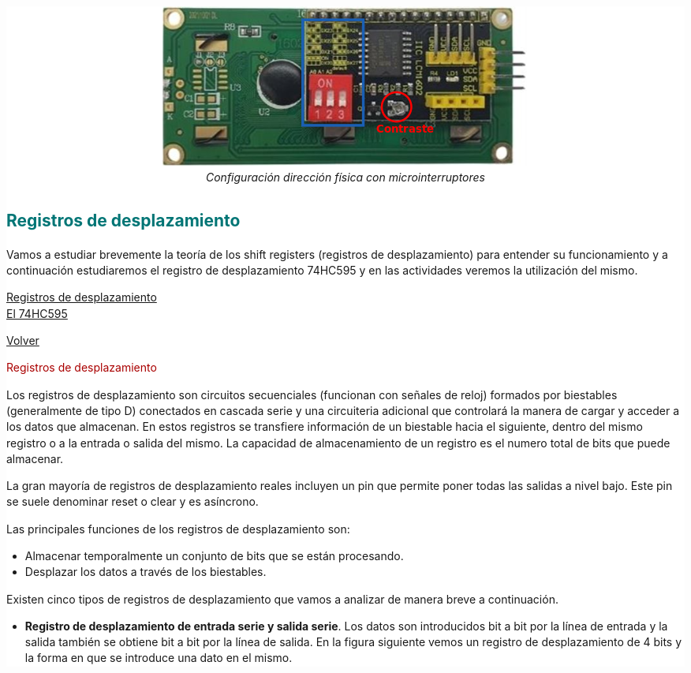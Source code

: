 <center>

![Configuración dirección física con microinterruptores](../img/conceptos/avanzados/posterior-micro.png)  
*Configuración dirección física con microinterruptores*

</center>

## <FONT COLOR=#007575>**Registros de desplazamiento**</font>
Vamos a estudiar brevemente la teoría de los shift registers (registros de desplazamiento) para entender su funcionamiento y a continuación estudiaremos el registro de desplazamiento 74HC595 y en las actividades veremos la utilización del mismo.

<a name="item0SR"></a>

[Registros de desplazamiento](#item1SR)
<br> [El 74HC595](#item2SR)</br>

[Volver](#item0SR)
<a name="item1SR"></a>

<FONT COLOR=#AA0000>Registros de desplazamiento</font>

Los registros de desplazamiento son circuitos secuenciales (funcionan con señales de reloj) formados por biestables (generalmente de tipo D) conectados en cascada serie y una circuiteria adicional que controlará la manera de cargar y acceder a los datos que almacenan. En estos registros se transfiere información de un biestable hacia el siguiente, dentro del mismo registro o a la entrada o salida del mismo. La capacidad de almacenamiento de un registro es el numero total de bits que puede almacenar.

La gran mayoría de registros de desplazamiento reales incluyen un pin que permite poner todas las salidas a nivel bajo. Este pin se suele denominar reset o clear y es asíncrono.

Las principales funciones de los registros de desplazamiento son:

* Almacenar temporalmente un conjunto de bits que se están procesando.
* Desplazar los datos a través de los biestables.

Existen cinco tipos de registros de desplazamiento que vamos a analizar de manera breve a continuación.

* **Registro de desplazamiento de entrada serie y salida serie**. Los datos son introducidos bit a bit por la línea de entrada y la salida también se obtiene bit a bit por la línea de salida. En la figura siguiente vemos un registro de desplazamiento de 4 bits y la forma en que se introduce una dato en el mismo.
